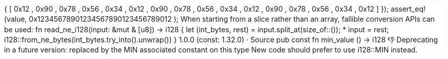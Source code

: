 {
    [
0x12
,
0x90
,
0x78
,
0x56
,
0x34
,
0x12
,
0x90
,
0x78
,
0x56
,
0x34
,
0x12
,
0x90
,
0x78
,
0x56
,
0x34
,
0x12
]
});
assert_eq!
(value,
0x12345678901234567890123456789012
);
When starting from a slice rather than an array, fallible conversion APIs can be used:
fn
read_ne_i128(input:
&mut &
[u8]) -> i128 {
let
(int_bytes, rest) = input.split_at(size_of::<i128>());
*
input = rest;
    i128::from_ne_bytes(int_bytes.try_into().unwrap())
}
1.0.0 (const: 1.32.0)
·
Source
pub const fn
min_value
() ->
i128
👎
Deprecating in a future version: replaced by the
MIN
associated constant on this type
New code should prefer to use
i128::MIN
instead.